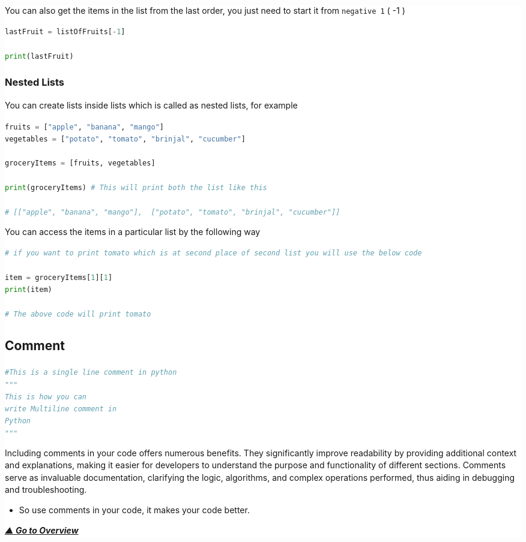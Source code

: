 You can also get the items in the list from the last order, you just need to start it from `negative 1` ( -1 )

```python
lastFruit = listOfFruits[-1]

print(lastFruit)
```

### Nested Lists

You can create lists inside lists which is called as nested lists, for example

```python
fruits = ["apple", "banana", "mango"]
vegetables = ["potato", "tomato", "brinjal", "cucumber"]

groceryItems = [fruits, vegetables]

print(groceryItems) # This will print both the list like this 

# [["apple", "banana", "mango"],  ["potato", "tomato", "brinjal", "cucumber"]]
```

You can access the items in a particular list by the following way

```python
# if you want to print tomato which is at second place of second list you will use the below code

item = groceryItems[1][1]
print(item)

# The above code will print tomato
```

## Comment

```python
#This is a single line comment in python
"""
This is how you can
write Multiline comment in
Python
"""
```

Including comments in your code offers numerous benefits. They significantly improve readability by providing additional context and explanations, making it easier for developers to understand the purpose and functionality of different sections. Comments serve as invaluable documentation, clarifying the logic, algorithms, and complex operations performed, thus aiding in debugging and troubleshooting.

- So use comments in your code, it makes your code better.

[**_&#x25B2; Go to Overview_**](#overview)
